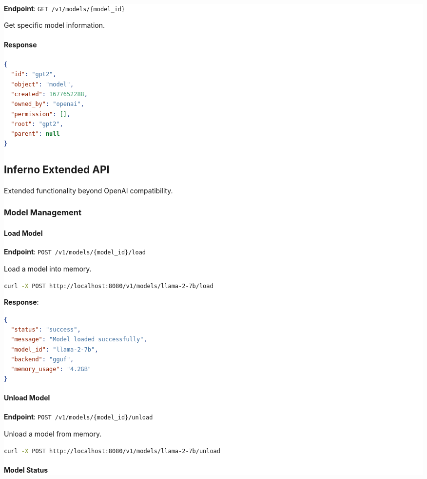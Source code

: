 **Endpoint**: `GET /v1/models/{model_id}`

Get specific model information.

#### Response

```json
{
  "id": "gpt2",
  "object": "model",
  "created": 1677652288,
  "owned_by": "openai",
  "permission": [],
  "root": "gpt2",
  "parent": null
}
```

## Inferno Extended API

Extended functionality beyond OpenAI compatibility.

### Model Management

#### Load Model

**Endpoint**: `POST /v1/models/{model_id}/load`

Load a model into memory.

```bash
curl -X POST http://localhost:8080/v1/models/llama-2-7b/load
```

**Response**:
```json
{
  "status": "success",
  "message": "Model loaded successfully",
  "model_id": "llama-2-7b",
  "backend": "gguf",
  "memory_usage": "4.2GB"
}
```

#### Unload Model

**Endpoint**: `POST /v1/models/{model_id}/unload`

Unload a model from memory.

```bash
curl -X POST http://localhost:8080/v1/models/llama-2-7b/unload
```

#### Model Status

